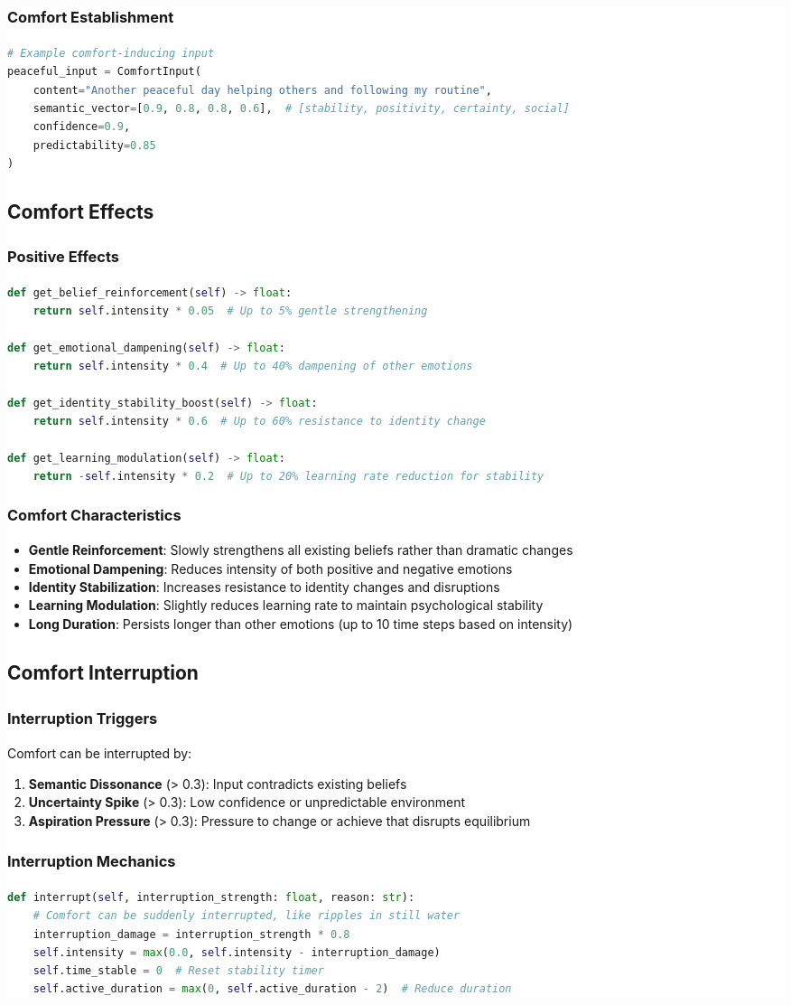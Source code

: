 ### Comfort Establishment
```python
# Example comfort-inducing input
peaceful_input = ComfortInput(
    content="Another peaceful day helping others and following my routine",
    semantic_vector=[0.9, 0.8, 0.8, 0.6],  # [stability, positivity, certainty, social]
    confidence=0.9,
    predictability=0.85
)
```

## Comfort Effects

### Positive Effects
```python
def get_belief_reinforcement(self) -> float:
    return self.intensity * 0.05  # Up to 5% gentle strengthening

def get_emotional_dampening(self) -> float:
    return self.intensity * 0.4  # Up to 40% dampening of other emotions

def get_identity_stability_boost(self) -> float:
    return self.intensity * 0.6  # Up to 60% resistance to identity change

def get_learning_modulation(self) -> float:
    return -self.intensity * 0.2  # Up to 20% learning rate reduction for stability
```

### Comfort Characteristics
- **Gentle Reinforcement**: Slowly strengthens all existing beliefs rather than dramatic changes
- **Emotional Dampening**: Reduces intensity of both positive and negative emotions
- **Identity Stabilization**: Increases resistance to identity changes and disruptions
- **Learning Modulation**: Slightly reduces learning rate to maintain psychological stability
- **Long Duration**: Persists longer than other emotions (up to 10 time steps based on intensity)

## Comfort Interruption

### Interruption Triggers
Comfort can be interrupted by:
1. **Semantic Dissonance** (> 0.3): Input contradicts existing beliefs
2. **Uncertainty Spike** (> 0.3): Low confidence or unpredictable environment
3. **Aspiration Pressure** (> 0.3): Pressure to change or achieve that disrupts equilibrium

### Interruption Mechanics
```python
def interrupt(self, interruption_strength: float, reason: str):
    # Comfort can be suddenly interrupted, like ripples in still water
    interruption_damage = interruption_strength * 0.8
    self.intensity = max(0.0, self.intensity - interruption_damage)
    self.time_stable = 0  # Reset stability timer
    self.active_duration = max(0, self.active_duration - 2)  # Reduce duration
```
